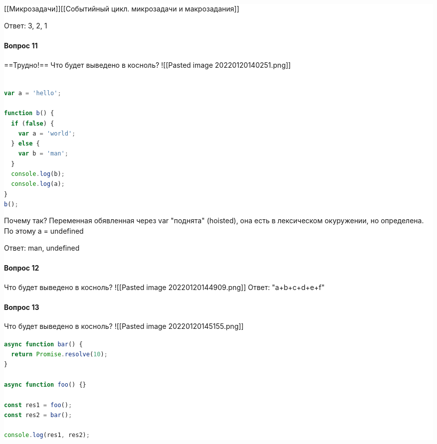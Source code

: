 [[Микрозадачи]][[Событийный цикл.   микрозадачи и макрозадания]]

Ответ: 3, 2, 1

#### Вопрос 11

==Трудно!==
Что будет выведено в косноль?
![[Pasted image 20220120140251.png]]

```js

var a = 'hello';

function b() {
  if (false) {
    var a = 'world';
  } else {
    var b = 'man';
  }
  console.log(b);
  console.log(a);
}
b();

```

Почему так? Переменная обявленная через var "поднята" (hoisted), она есть в лексическом окуружении, но определена. По этому a = undefined

Ответ: man, undefined

#### Вопрос 12

Что будет выведено в косноль?
![[Pasted image 20220120144909.png]]
Ответ: "a+b+c+d+e+f"

#### Вопрос 13

Что будет выведено в косноль?
![[Pasted image 20220120145155.png]]

```js
async function bar() {
  return Promise.resolve(10);
}

async function foo() {}

const res1 = foo();
const res2 = bar();

console.log(res1, res2);

```
